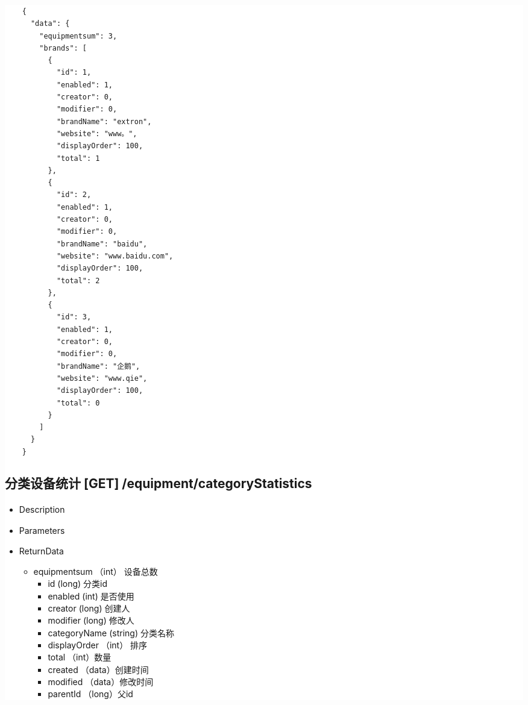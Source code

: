         {
          "data": {
            "equipmentsum": 3,
            "brands": [
              {
                "id": 1,
                "enabled": 1,
                "creator": 0,
                "modifier": 0,
                "brandName": "extron",
                "website": "www。",
                "displayOrder": 100,
                "total": 1
              },
              {
                "id": 2,
                "enabled": 1,
                "creator": 0,
                "modifier": 0,
                "brandName": "baidu",
                "website": "www.baidu.com",
                "displayOrder": 100,
                "total": 2
              },
              {
                "id": 3,
                "enabled": 1,
                "creator": 0,
                "modifier": 0,
                "brandName": "企鹅",
                "website": "www.qie",
                "displayOrder": 100,
                "total": 0
              }
            ]
          }
        }
        
## 分类设备统计  [GET]  /equipment/categoryStatistics

+ Description


+ Parameters

+ ReturnData
    + equipmentsum （int） 设备总数
        + id (long) 分类id
        + enabled (int) 是否使用
        + creator (long)  创建人  
        + modifier (long)   修改人
        + categoryName (string)   分类名称
        + displayOrder （int） 排序
        + total （int）数量
        + created （data）创建时间
        + modified （data）修改时间
        + parentId （long）父id
